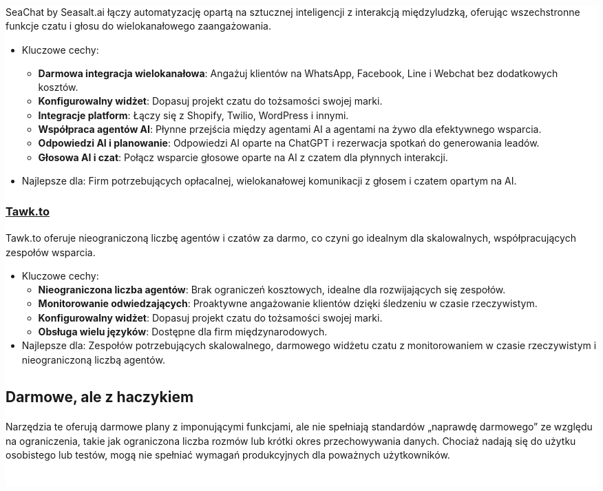 SeaChat by Seasalt.ai łączy automatyzację opartą na sztucznej inteligencji z interakcją międzyludzką, oferując wszechstronne funkcje czatu i głosu do wielokanałowego zaangażowania.

- Kluczowe cechy:
  - **Darmowa integracja wielokanałowa**: Angażuj klientów na WhatsApp, Facebook, Line i Webchat bez dodatkowych kosztów.
  - **Konfigurowalny widżet**: Dopasuj projekt czatu do tożsamości swojej marki.
  - **Integracje platform**: Łączy się z Shopify, Twilio, WordPress i innymi.
  - **Współpraca agentów AI**: Płynne przejścia między agentami AI a agentami na żywo dla efektywnego wsparcia.
  - **Odpowiedzi AI i planowanie**: Odpowiedzi AI oparte na ChatGPT i rezerwacja spotkań do generowania leadów.
  - **Głosowa AI i czat**: Połącz wsparcie głosowe oparte na AI z czatem dla płynnych interakcji.

- Najlepsze dla: Firm potrzebujących opłacalnej, wielokanałowej komunikacji z głosem i czatem opartym na AI.


### [**Tawk.to**](https://www.tawk.to/software/live-chat/)

Tawk.to oferuje nieograniczoną liczbę agentów i czatów za darmo, co czyni go idealnym dla skalowalnych, współpracujących zespołów wsparcia.

- Kluczowe cechy:
  - **Nieograniczona liczba agentów**: Brak ograniczeń kosztowych, idealne dla rozwijających się zespołów.
  - **Monitorowanie odwiedzających**: Proaktywne angażowanie klientów dzięki śledzeniu w czasie rzeczywistym.
  - **Konfigurowalny widżet**: Dopasuj projekt czatu do tożsamości swojej marki.
  - **Obsługa wielu języków**: Dostępne dla firm międzynarodowych.
- Najlepsze dla: Zespołów potrzebujących skalowalnego, darmowego widżetu czatu z monitorowaniem w czasie rzeczywistym i nieograniczoną liczbą agentów.

## Darmowe, ale z haczykiem

Narzędzia te oferują darmowe plany z imponującymi funkcjami, ale nie spełniają standardów „naprawdę darmowego” ze względu na ograniczenia, takie jak ograniczona liczba rozmów lub krótki okres przechowywania danych. Chociaż nadają się do użytku osobistego lub testów, mogą nie spełniać wymagań produkcyjnych dla poważnych użytkowników.

<br/>

<center>